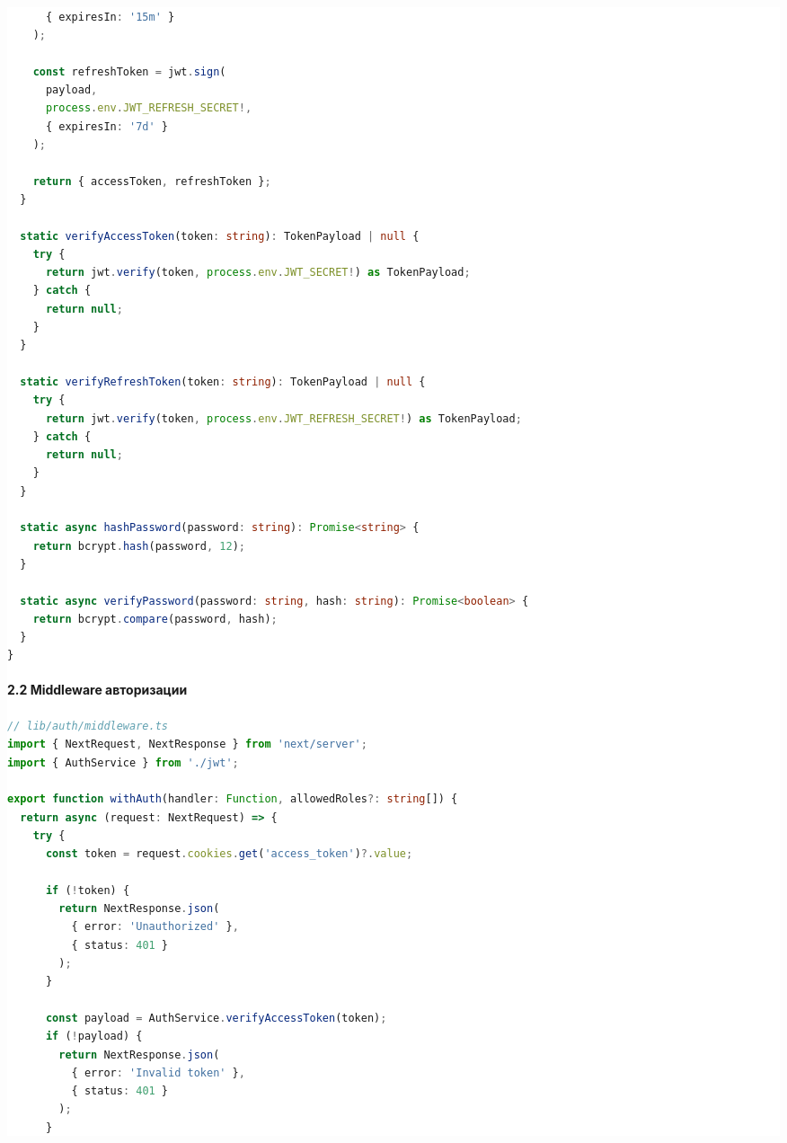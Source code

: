 ```typescript
      { expiresIn: '15m' }
    );
    
    const refreshToken = jwt.sign(
      payload,
      process.env.JWT_REFRESH_SECRET!,
      { expiresIn: '7d' }
    );
    
    return { accessToken, refreshToken };
  }
  
  static verifyAccessToken(token: string): TokenPayload | null {
    try {
      return jwt.verify(token, process.env.JWT_SECRET!) as TokenPayload;
    } catch {
      return null;
    }
  }
  
  static verifyRefreshToken(token: string): TokenPayload | null {
    try {
      return jwt.verify(token, process.env.JWT_REFRESH_SECRET!) as TokenPayload;
    } catch {
      return null;
    }
  }
  
  static async hashPassword(password: string): Promise<string> {
    return bcrypt.hash(password, 12);
  }
  
  static async verifyPassword(password: string, hash: string): Promise<boolean> {
    return bcrypt.compare(password, hash);
  }
}
```

#### **2.2 Middleware авторизации**
```typescript
// lib/auth/middleware.ts
import { NextRequest, NextResponse } from 'next/server';
import { AuthService } from './jwt';

export function withAuth(handler: Function, allowedRoles?: string[]) {
  return async (request: NextRequest) => {
    try {
      const token = request.cookies.get('access_token')?.value;
      
      if (!token) {
        return NextResponse.json(
          { error: 'Unauthorized' },
          { status: 401 }
        );
      }
      
      const payload = AuthService.verifyAccessToken(token);
      if (!payload) {
        return NextResponse.json(
          { error: 'Invalid token' },
          { status: 401 }
        );
      }
```